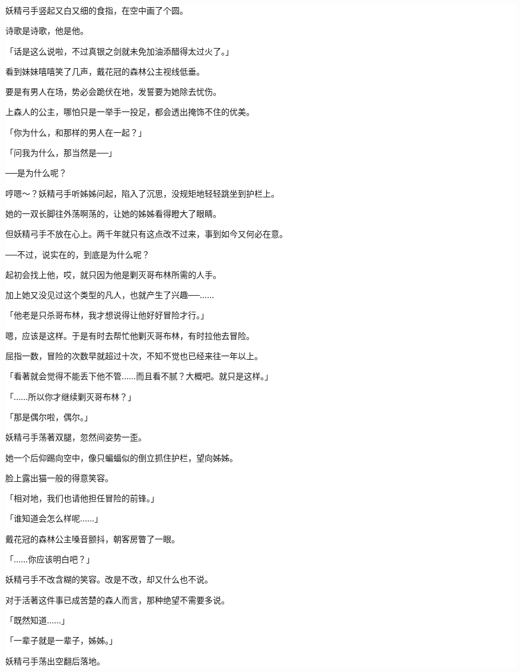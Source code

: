 妖精弓手竖起又白又细的食指，在空中画了个圆。

诗歌是诗歌，他是他。

「话是这么说啦，不过真银之剑就未免加油添醋得太过火了。」

看到妹妹嘻嘻笑了几声，戴花冠的森林公主视线低垂。

要是有男人在场，势必会跪伏在地，发誓要为她除去忧伤。

上森人的公主，哪怕只是一举手一投足，都会透出掩饰不住的优美。

「你为什么，和那样的男人在一起？」

「问我为什么，那当然是──」

──是为什么呢？

哼嗯～？妖精弓手听姊姊问起，陷入了沉思，没规矩地轻轻跳坐到护栏上。

她的一双长脚往外荡啊荡的，让她的姊姊看得瞪大了眼睛。

但妖精弓手不放在心上。两千年就只有这点改不过来，事到如今又何必在意。

──不过，说实在的，到底是为什么呢？

起初会找上他，哎，就只因为他是剿灭哥布林所需的人手。

加上她又没见过这个类型的凡人，也就产生了兴趣──……

「他老是只杀哥布林，我才想说得让他好好冒险才行。」

嗯，应该是这样。于是有时去帮忙他剿灭哥布林，有时拉他去冒险。

屈指一数，冒险的次数早就超过十次，不知不觉也已经来往一年以上。

「看著就会觉得不能丢下他不管……而且看不腻？大概吧。就只是这样。」

「……所以你才继续剿灭哥布林？」

「那是偶尔啦，偶尔。」

妖精弓手荡著双腿，忽然间姿势一歪。

她一个后仰踢向空中，像只蝙蝠似的倒立抓住护栏，望向姊姊。

脸上露出猫一般的得意笑容。

「相对地，我们也请他担任冒险的前锋。」

「谁知道会怎么样呢……」

戴花冠的森林公主嗓音颤抖，朝客房瞥了一眼。

「……你应该明白吧？」

妖精弓手不改含糊的笑容。改是不改，却又什么也不说。

对于活著这件事已成苦楚的森人而言，那种绝望不需要多说。

「既然知道……」

「一辈子就是一辈子，姊姊。」

妖精弓手荡出空翻后落地。
